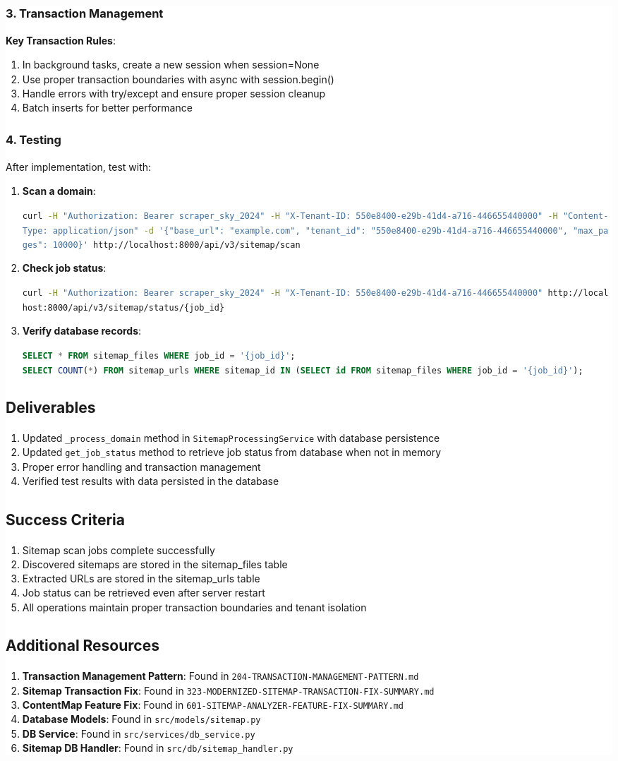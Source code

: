 ### 3. Transaction Management

**Key Transaction Rules**:

1. In background tasks, create a new session when session=None
2. Use proper transaction boundaries with async with session.begin()
3. Handle errors with try/except and ensure proper session cleanup
4. Batch inserts for better performance

### 4. Testing

After implementation, test with:

1. **Scan a domain**:

   ```bash
   curl -H "Authorization: Bearer scraper_sky_2024" -H "X-Tenant-ID: 550e8400-e29b-41d4-a716-446655440000" -H "Content-Type: application/json" -d '{"base_url": "example.com", "tenant_id": "550e8400-e29b-41d4-a716-446655440000", "max_pages": 10000}' http://localhost:8000/api/v3/sitemap/scan
   ```

2. **Check job status**:

   ```bash
   curl -H "Authorization: Bearer scraper_sky_2024" -H "X-Tenant-ID: 550e8400-e29b-41d4-a716-446655440000" http://localhost:8000/api/v3/sitemap/status/{job_id}
   ```

3. **Verify database records**:
   ```sql
   SELECT * FROM sitemap_files WHERE job_id = '{job_id}';
   SELECT COUNT(*) FROM sitemap_urls WHERE sitemap_id IN (SELECT id FROM sitemap_files WHERE job_id = '{job_id}');
   ```

## Deliverables

1. Updated `_process_domain` method in `SitemapProcessingService` with database persistence
2. Updated `get_job_status` method to retrieve job status from database when not in memory
3. Proper error handling and transaction management
4. Verified test results with data persisted in the database

## Success Criteria

1. Sitemap scan jobs complete successfully
2. Discovered sitemaps are stored in the sitemap_files table
3. Extracted URLs are stored in the sitemap_urls table
4. Job status can be retrieved even after server restart
5. All operations maintain proper transaction boundaries and tenant isolation

## Additional Resources

1. **Transaction Management Pattern**: Found in `204-TRANSACTION-MANAGEMENT-PATTERN.md`
2. **Sitemap Transaction Fix**: Found in `323-MODERNIZED-SITEMAP-TRANSACTION-FIX-SUMMARY.md`
3. **ContentMap Feature Fix**: Found in `601-SITEMAP-ANALYZER-FEATURE-FIX-SUMMARY.md`
4. **Database Models**: Found in `src/models/sitemap.py`
5. **DB Service**: Found in `src/services/db_service.py`
6. **Sitemap DB Handler**: Found in `src/db/sitemap_handler.py`
